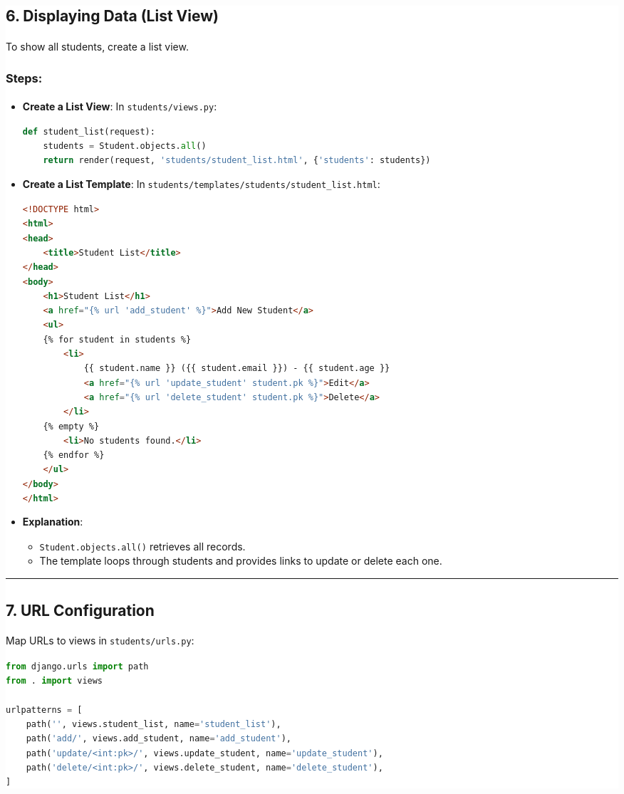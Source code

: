 ## 6. Displaying Data (List View)
To show all students, create a list view.

### Steps:
- **Create a List View**:
  In `students/views.py`:
  ```python
  def student_list(request):
      students = Student.objects.all()
      return render(request, 'students/student_list.html', {'students': students})
  ```

- **Create a List Template**:
  In `students/templates/students/student_list.html`:
  ```html
  <!DOCTYPE html>
  <html>
  <head>
      <title>Student List</title>
  </head>
  <body>
      <h1>Student List</h1>
      <a href="{% url 'add_student' %}">Add New Student</a>
      <ul>
      {% for student in students %}
          <li>
              {{ student.name }} ({{ student.email }}) - {{ student.age }}
              <a href="{% url 'update_student' student.pk %}">Edit</a>
              <a href="{% url 'delete_student' student.pk %}">Delete</a>
          </li>
      {% empty %}
          <li>No students found.</li>
      {% endfor %}
      </ul>
  </body>
  </html>
  ```

- **Explanation**:
  - `Student.objects.all()` retrieves all records.
  - The template loops through students and provides links to update or delete each one.

---

## 7. URL Configuration
Map URLs to views in `students/urls.py`:
```python
from django.urls import path
from . import views

urlpatterns = [
    path('', views.student_list, name='student_list'),
    path('add/', views.add_student, name='add_student'),
    path('update/<int:pk>/', views.update_student, name='update_student'),
    path('delete/<int:pk>/', views.delete_student, name='delete_student'),
]
```
